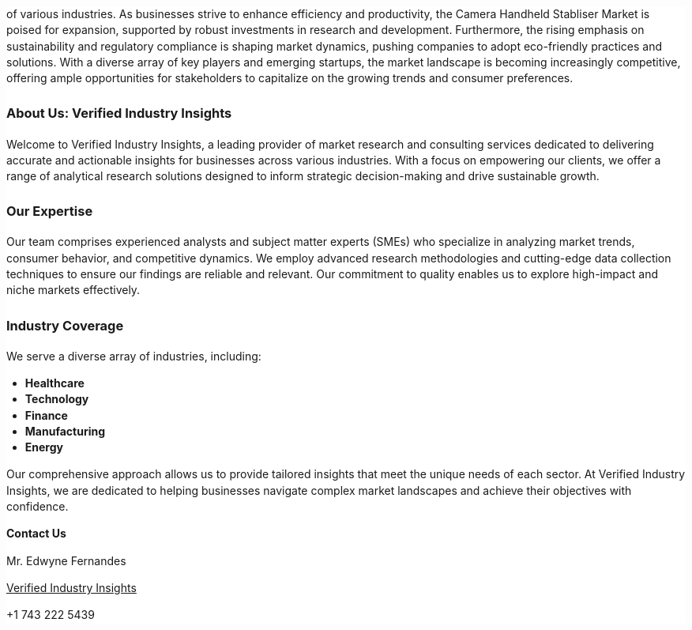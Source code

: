 of various industries. As businesses strive to enhance efficiency and productivity, the Camera Handheld Stabliser Market is poised for expansion, supported by robust investments in research and development. Furthermore, the rising emphasis on sustainability and regulatory compliance is shaping market dynamics, pushing companies to adopt eco-friendly practices and solutions. With a diverse array of key players and emerging startups, the market landscape is becoming increasingly competitive, offering ample opportunities for stakeholders to capitalize on the growing trends and consumer preferences.</p><h3>About Us: Verified Industry Insights</h3><p>Welcome to Verified Industry Insights, a leading provider of market research and consulting services dedicated to delivering accurate and actionable insights for businesses across various industries. With a focus on empowering our clients, we offer a range of analytical research solutions designed to inform strategic decision-making and drive sustainable growth.</p><h3>Our Expertise</h3><p>Our team comprises experienced analysts and subject matter experts (SMEs) who specialize in analyzing market trends, consumer behavior, and competitive dynamics. We employ advanced research methodologies and cutting-edge data collection techniques to ensure our findings are reliable and relevant. Our commitment to quality enables us to explore high-impact and niche markets effectively.</p><h3>Industry Coverage</h3><p>We serve a diverse array of industries, including:</p><ul><li><strong>Healthcare</strong></li><li><strong>Technology</strong></li><li><strong>Finance</strong></li><li><strong>Manufacturing</strong></li><li><strong>Energy</strong></li></ul><p>Our comprehensive approach allows us to provide tailored insights that meet the unique needs of each sector. At Verified Industry Insights, we are dedicated to helping businesses navigate complex market landscapes and achieve their objectives with confidence.</p><p><strong>Contact Us</strong></p><p>Mr. Edwyne Fernandes</p><p><a href="https://www.verifiedindustryinsights.com/">Verified Industry Insights</a></p><p>+1 743 222 5439</p>
